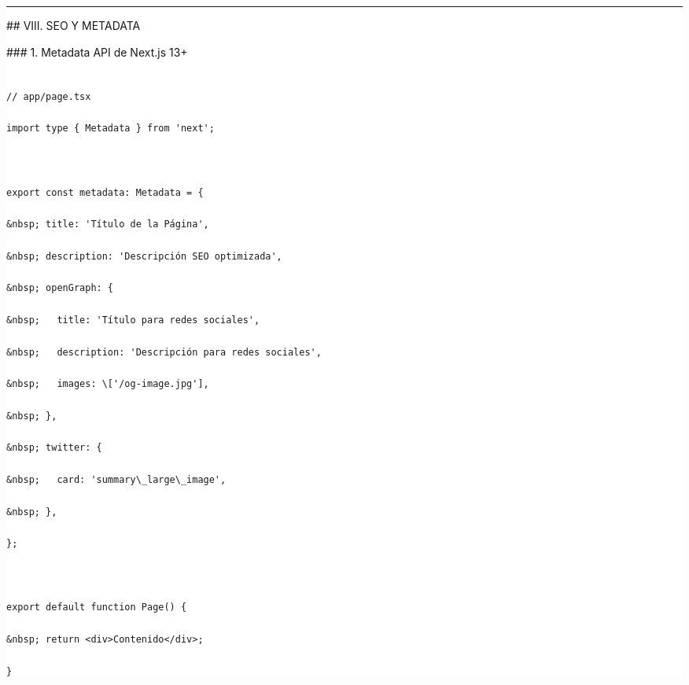 ```tsx

```



---



\## VIII. SEO Y METADATA



\### 1. Metadata API de Next.js 13+

```tsx

// app/page.tsx

import type { Metadata } from 'next';



export const metadata: Metadata = {

&nbsp; title: 'Título de la Página',

&nbsp; description: 'Descripción SEO optimizada',

&nbsp; openGraph: {

&nbsp;   title: 'Título para redes sociales',

&nbsp;   description: 'Descripción para redes sociales',

&nbsp;   images: \['/og-image.jpg'],

&nbsp; },

&nbsp; twitter: {

&nbsp;   card: 'summary\_large\_image',

&nbsp; },

};



export default function Page() {

&nbsp; return <div>Contenido</div>;

}

```
